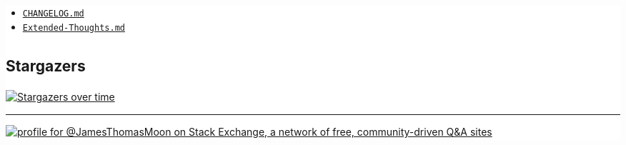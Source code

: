 - [`CHANGELOG.md`]
- [`Extended-Thoughts.md`]

[`CHANGELOG.md`]: ./CHANGELOG.md
[`Extended-Thoughts.md`]: ./Extended-Thoughts.md

## Stargazers

[![Stargazers over time](https://starchart.cc/jtmoon79/super-speedy-syslog-searcher.svg?variant=adaptive)](https://starchart.cc/jtmoon79/super-speedy-syslog-searcher)

---

<a href="https://stackexchange.com/users/216253/">
<img src="https://stackexchange.com/users/flair/216253.png" width="208" height="58" alt="profile for @JamesThomasMoon on Stack Exchange, a network of free, community-driven Q&amp;A sites" title="profile for @JamesThomasMoon on Stack Exchange, a network of free, community-driven Q&amp;A sites" />
</a>


[rust is installed]: https://www.rust-lang.org/tools/install
[`jemalloc`]: http://jemalloc.net/
[`mimalloc`]: https://microsoft.github.io/mimalloc/bench.html
[is the fastest according to `mimalloc` project benchmarks]: https://github.com/microsoft/mimalloc#Performance
[rustup.rs]: https://rustup.rs/
[Windows Event logs]: https://github.com/libyal/libevtx/blob/126297f7f0e325f9e2cd27b0b60d3cf02ffdfd04/documentation/Windows%20XML%20Event%20Log%20(EVTX).asciidoc
[Issue #16]: https://github.com/jtmoon79/super-speedy-syslog-searcher/issues/16
[Issue #270]: https://github.com/jtmoon79/super-speedy-syslog-searcher/issues/270
[_logging chaos: the problem `s4` solves_]: #logging-chaos-the-problem-s4-solves
[`acct`, `pacct`]: https://www.man7.org/linux/man-pages/man5/acct.5.html
[`lastlog`]: https://man.netbsd.org/lastlog.5
[`utmp`, `utmpx`]: https://en.wikipedia.org/w/index.php?title=Utmp&oldid=1143684808#utmpx,_wtmpx_and_btmpx
[dmesg]: https://superuser.com/questions/565927/differences-in-var-log-syslog-dmesg-messages-log-files
[_X.org_]: https://wiki.archlinux.org/title/Xorg#Troubleshooting
[Internet Message Format (RFC 2822)]: https://www.rfc-editor.org/rfc/rfc2822#section-3.3
[The BSD syslog Protocol (RFC 3164)]: https://www.rfc-editor.org/rfc/rfc3164#section-4.1.2
[Date and Time on the Internet: Timestamps (RFC 3339)]: https://www.rfc-editor.org/rfc/rfc3339#section-5.8
[The Syslog Protocol (RFC 5424)]: https://www.rfc-editor.org/rfc/rfc5424#section-6.2.3
[ISO 8601]: https://en.wikipedia.org/w/index.php?title=ISO_8601&oldid=1113067353#General_principles
[Red Hat Audit Log]: https://access.redhat.com/documentation/en-us/red_hat_enterprise_linux/6/html/security_guide/sec-understanding_audit_log_files
[strace]: https://www.man7.org/linux/man-pages/man1/strace.1.html
[Windows Event Log]: https://learn.microsoft.com/en-us/windows/win32/wes/windows-event-log
[systemd journal]: https://systemd.io/JOURNAL_FILE_FORMAT/
[`journalctl`]: https://www.man7.org/linux/man-pages/man1/journalctl.1.html
[`./logs/`]: https://github.com/jtmoon79/super-speedy-syslog-searcher/tree/main/logs
[`src/readers/filepreprocessor`]: https://github.com/jtmoon79/super-speedy-syslog-searcher/blob/0.7.78/src/readers/filepreprocessor.rs#L480
[the Github Action]: https://github.com/jtmoon79/super-speedy-syslog-searcher/blob/0.7.78/.github/workflows/rust.yml
[Issue #8]: https://github.com/jtmoon79/super-speedy-syslog-searcher/issues/8
[Issue #11]: https://github.com/jtmoon79/super-speedy-syslog-searcher/issues/11
[Issue #14]: https://github.com/jtmoon79/super-speedy-syslog-searcher/issues/14
[Issue #12]: https://github.com/jtmoon79/super-speedy-syslog-searcher/issues/12
[Issue #39]: https://github.com/jtmoon79/super-speedy-syslog-searcher/issues/39
[Issue #86]: https://github.com/jtmoon79/super-speedy-syslog-searcher/issues/86
[ISO descriptive format]: https://en.wikipedia.org/w/index.php?title=ISO_8601&oldid=1114310323#Calendar_dates
[_Ordinal dates_]: https://en.wikipedia.org/w/index.php?title=ISO_8601&oldid=1114310323#Ordinal_dates
[_Week dates_]: https://en.wikipedia.org/w/index.php?title=ISO_8601&oldid=1114310323#Week_dates
[without minutes and seconds]: https://en.wikipedia.org/w/index.php?title=ISO_8601&oldid=1114310323#Times
[user accounting record files are read into memory]: https://docs.rs/super_speedy_syslog_searcher/0.6.70/s4lib/readers/fixedstructreader/struct.FixedStructReader.html#summary-of-operation
[Issue #13]: https://github.com/jtmoon79/super-speedy-syslog-searcher/issues/13
[Issue #284]: https://github.com/jtmoon79/super-speedy-syslog-searcher/issues/284
[Issue #293]: https://github.com/jtmoon79/super-speedy-syslog-searcher/issues/293
[Issue #300]: https://github.com/jtmoon79/super-speedy-syslog-searcher/issues/300
[RFC 2822]: https://www.rfc-editor.org/rfc/rfc2822#section-3.3
[RFC 3164]: https://www.rfc-editor.org/rfc/rfc3164#section-4.1.2
[RFC 3339]: https://www.rfc-editor.org/rfc/rfc3339#section-5.8
[RFC 5424]: https://www.rfc-editor.org/rfc/rfc5424#section-6.2.3
[`compare-log-mergers.txt`]: https://github.com/jtmoon79/super-speedy-syslog-searcher/tree/0.7.77/releases/0.7.77
[_Install `super_speedy_syslog_searcher`_]: #install-super_speedy_syslog_searcher
[new Issue type _Feature request (datetime format)_]: https://github.com/jtmoon79/super-speedy-syslog-searcher/issues/new/choose
[an example user-submitted Issue]: https://github.com/jtmoon79/super-speedy-syslog-searcher/issues/81
[defined among several RFCs]: https://en.wikipedia.org/w/index.php?title=Syslog&oldid=1219545533#Internet_standard_documents
[docs section _Definitions of data_]: https://docs.rs/super_speedy_syslog_searcher/latest/s4lib/data/index.html
[logs access attempts in an ad-hoc format]: https://docs.nginx.com/nginx/admin-guide/monitoring/logging/#setting-up-the-access-log